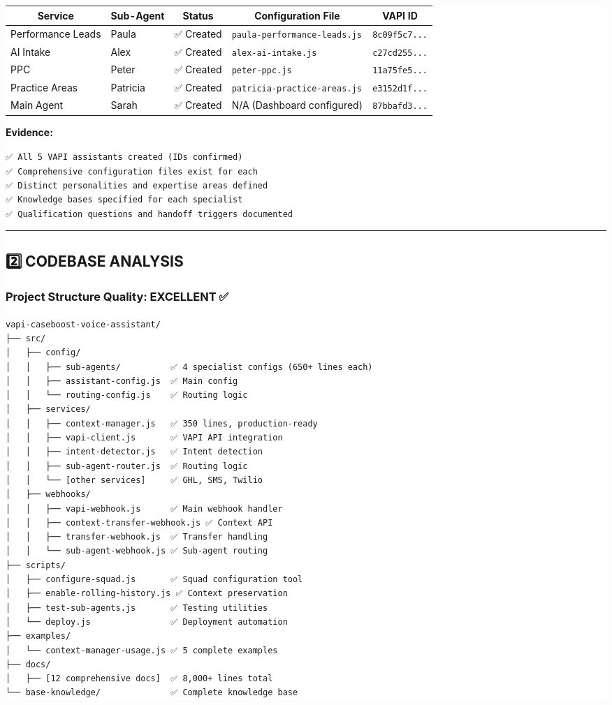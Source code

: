 | Service | Sub-Agent | Status | Configuration File | VAPI ID |
|---------|-----------|--------|-------------------|---------|
| Performance Leads | Paula | ✅ Created | `paula-performance-leads.js` | `8c09f5c7...` |
| AI Intake | Alex | ✅ Created | `alex-ai-intake.js` | `c27cd255...` |
| PPC | Peter | ✅ Created | `peter-ppc.js` | `11a75fe5...` |
| Practice Areas | Patricia | ✅ Created | `patricia-practice-areas.js` | `e3152d1f...` |
| Main Agent | Sarah | ✅ Created | N/A (Dashboard configured) | `87bbafd3...` |

**Evidence:**
```
✅ All 5 VAPI assistants created (IDs confirmed)
✅ Comprehensive configuration files exist for each
✅ Distinct personalities and expertise areas defined
✅ Knowledge bases specified for each specialist
✅ Qualification questions and handoff triggers documented
```

---

## 2️⃣ CODEBASE ANALYSIS

### Project Structure Quality: **EXCELLENT** ✅

```
vapi-caseboost-voice-assistant/
├── src/
│   ├── config/
│   │   ├── sub-agents/          ✅ 4 specialist configs (650+ lines each)
│   │   ├── assistant-config.js  ✅ Main config
│   │   └── routing-config.js    ✅ Routing logic
│   ├── services/
│   │   ├── context-manager.js   ✅ 350 lines, production-ready
│   │   ├── vapi-client.js       ✅ VAPI API integration
│   │   ├── intent-detector.js   ✅ Intent detection
│   │   ├── sub-agent-router.js  ✅ Routing logic
│   │   └── [other services]     ✅ GHL, SMS, Twilio
│   ├── webhooks/
│   │   ├── vapi-webhook.js      ✅ Main webhook handler
│   │   ├── context-transfer-webhook.js ✅ Context API
│   │   ├── transfer-webhook.js  ✅ Transfer handling
│   │   └── sub-agent-webhook.js ✅ Sub-agent routing
├── scripts/
│   ├── configure-squad.js       ✅ Squad configuration tool
│   ├── enable-rolling-history.js ✅ Context preservation
│   ├── test-sub-agents.js       ✅ Testing utilities
│   └── deploy.js                ✅ Deployment automation
├── examples/
│   └── context-manager-usage.js ✅ 5 complete examples
├── docs/
│   ├── [12 comprehensive docs]  ✅ 8,000+ lines total
└── base-knowledge/              ✅ Complete knowledge base
```
